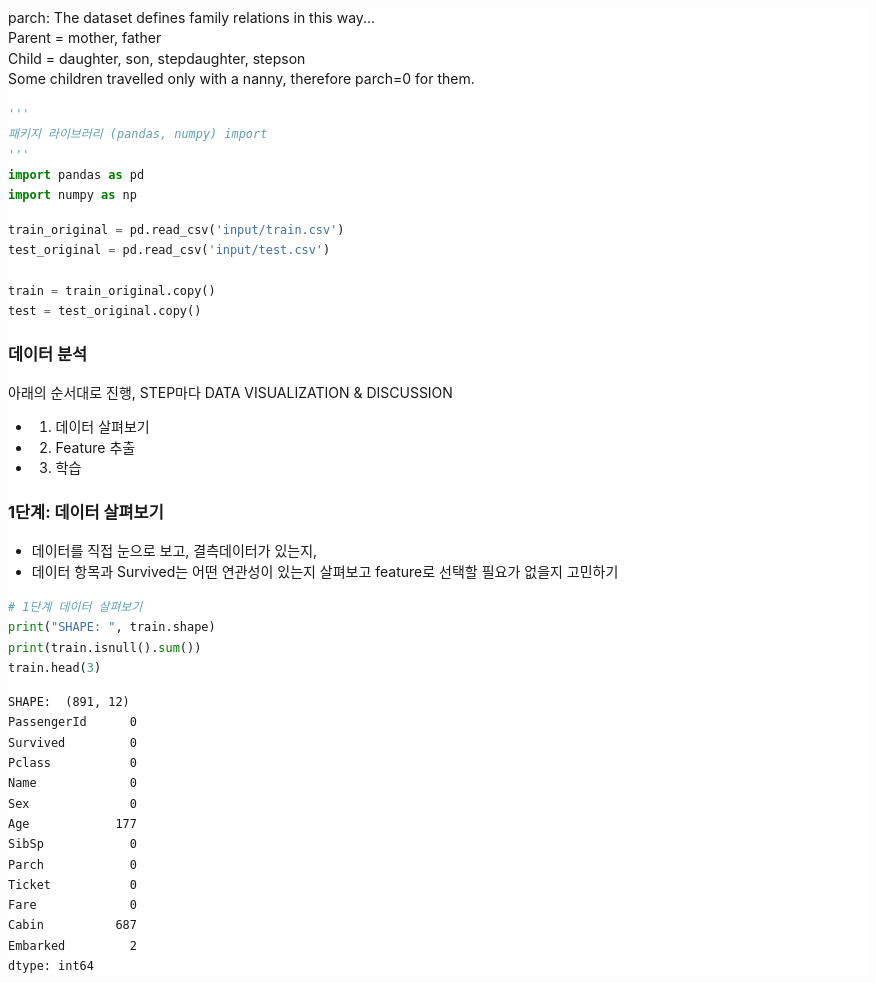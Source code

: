 parch: The dataset defines family relations in this way...  
Parent = mother, father  
Child = daughter, son, stepdaughter, stepson  
Some children travelled only with a nanny, therefore parch=0 for them.  


```python
'''
패키지 라이브러리 (pandas, numpy) import
'''
import pandas as pd
import numpy as np
```


```python
train_original = pd.read_csv('input/train.csv')
test_original = pd.read_csv('input/test.csv')

train = train_original.copy()
test = test_original.copy()

```

### 데이터 분석
아래의 순서대로 진행, STEP마다 DATA VISUALIZATION & DISCUSSION  
- 1) 데이터 살펴보기    
- 2) Feature 추출  
- 3) 학습  

### 1단계: 데이터 살펴보기
- 데이터를 직접 눈으로 보고, 결측데이터가 있는지,
- 데이터 항목과 Survived는 어떤 연관성이 있는지 살펴보고 feature로 선택할 필요가 없을지 고민하기


```python
# 1단계 데이터 살펴보기
print("SHAPE: ", train.shape)
print(train.isnull().sum())
train.head(3)
```

    SHAPE:  (891, 12)
    PassengerId      0
    Survived         0
    Pclass           0
    Name             0
    Sex              0
    Age            177
    SibSp            0
    Parch            0
    Ticket           0
    Fare             0
    Cabin          687
    Embarked         2
    dtype: int64
